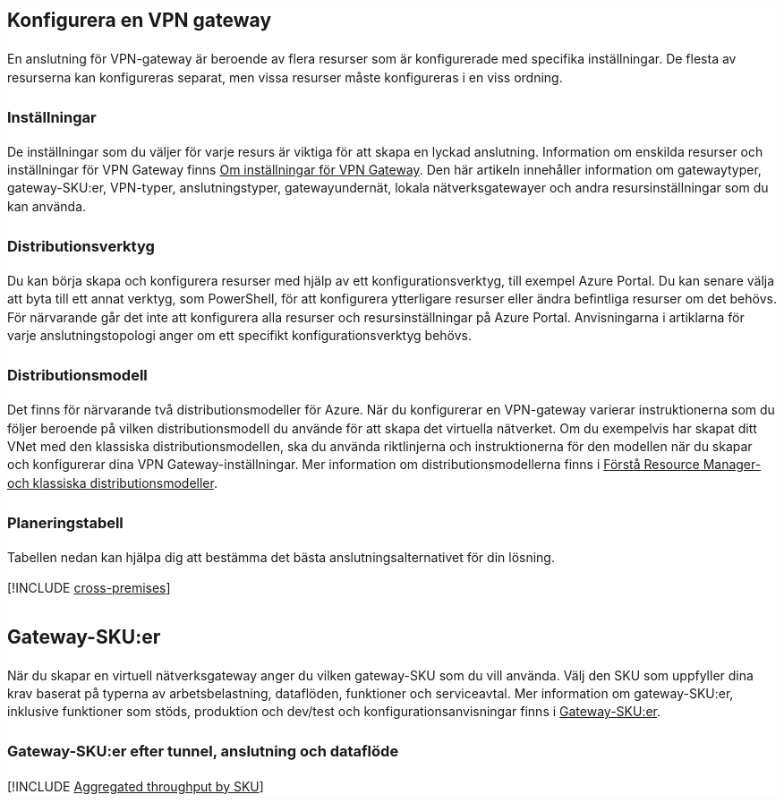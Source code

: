 ## <a name="configuring"></a>Konfigurera en VPN gateway

En anslutning för VPN-gateway är beroende av flera resurser som är konfigurerade med specifika inställningar. De flesta av resurserna kan konfigureras separat, men vissa resurser måste konfigureras i en viss ordning.

### <a name="settings"></a>Inställningar

De inställningar som du väljer för varje resurs är viktiga för att skapa en lyckad anslutning. Information om enskilda resurser och inställningar för VPN Gateway finns [Om inställningar för VPN Gateway](vpn-gateway-about-vpn-gateway-settings.md). Den här artikeln innehåller information om gatewaytyper, gateway-SKU:er, VPN-typer, anslutningstyper, gatewayundernät, lokala nätverksgatewayer och andra resursinställningar som du kan använda.

### <a name="tools"></a>Distributionsverktyg

Du kan börja skapa och konfigurera resurser med hjälp av ett konfigurationsverktyg, till exempel Azure Portal. Du kan senare välja att byta till ett annat verktyg, som PowerShell, för att konfigurera ytterligare resurser eller ändra befintliga resurser om det behövs. För närvarande går det inte att konfigurera alla resurser och resursinställningar på Azure Portal. Anvisningarna i artiklarna för varje anslutningstopologi anger om ett specifikt konfigurationsverktyg behövs. 

### <a name="models"></a>Distributionsmodell

Det finns för närvarande två distributionsmodeller för Azure. När du konfigurerar en VPN-gateway varierar instruktionerna som du följer beroende på vilken distributionsmodell du använde för att skapa det virtuella nätverket. Om du exempelvis har skapat ditt VNet med den klassiska distributionsmodellen, ska du använda riktlinjerna och instruktionerna för den modellen när du skapar och konfigurerar dina VPN Gateway-inställningar. Mer information om distributionsmodellerna finns i [Förstå Resource Manager- och klassiska distributionsmodeller](../azure-resource-manager/resource-manager-deployment-model.md).

### <a name="planningtable"></a>Planeringstabell

Tabellen nedan kan hjälpa dig att bestämma det bästa anslutningsalternativet för din lösning.

[!INCLUDE [cross-premises](../../includes/vpn-gateway-cross-premises-include.md)]

## <a name="gwsku"></a>Gateway-SKU:er

När du skapar en virtuell nätverksgateway anger du vilken gateway-SKU som du vill använda. Välj den SKU som uppfyller dina krav baserat på typerna av arbetsbelastning, dataflöden, funktioner och serviceavtal. Mer information om gateway-SKU:er, inklusive funktioner som stöds, produktion och dev/test och konfigurationsanvisningar finns i [Gateway-SKU:er](vpn-gateway-about-vpn-gateway-settings.md#gwsku).

### <a name="benchmark"></a>Gateway-SKU:er efter tunnel, anslutning och dataflöde

[!INCLUDE [Aggregated throughput by SKU](../../includes/vpn-gateway-table-gwtype-aggtput-include.md)]
